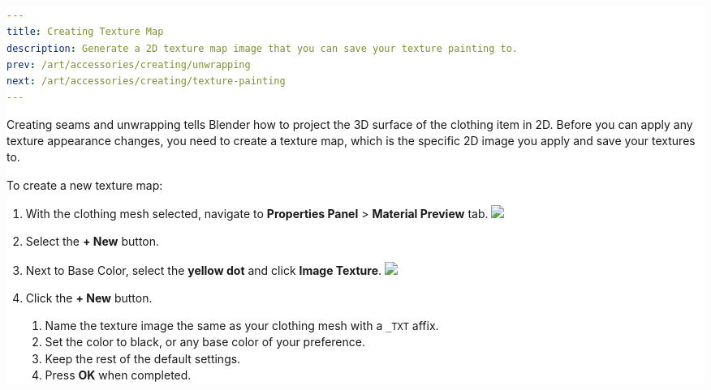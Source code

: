 ```yaml
---
title: Creating Texture Map
description: Generate a 2D texture map image that you can save your texture painting to.
prev: /art/accessories/creating/unwrapping
next: /art/accessories/creating/texture-painting
---
```


Creating seams and unwrapping tells Blender how to project the 3D surface of the clothing item in 2D. Before you can apply any texture appearance changes, you need to create a texture map, which is the specific 2D image you apply and save your textures to.

To create a new texture map:

1. With the clothing mesh selected, navigate to **Properties Panel** > **Material Preview** tab.
   <img src="../../../assets/art/accessories/creating/Texturing-Add-Image.png" width="40%" />

2. Select the **+ New** button.
3. Next to Base Color, select the **yellow dot** and click **Image Texture**.
   <img src="../../../assets/art/accessories/creating/Texturing-Add-Base.png" width="80%" />
4. Click the **+ New** button.

   1. Name the texture image the same as your clothing mesh with a `_TXT` affix.
   2. Set the color to black, or any base color of your preference.
   3. Keep the rest of the default settings.
   4. Press **OK** when completed.

   <video controls src="../../../assets/art/accessories/creating/Texturing_03.mp4" width="100%"></video>

